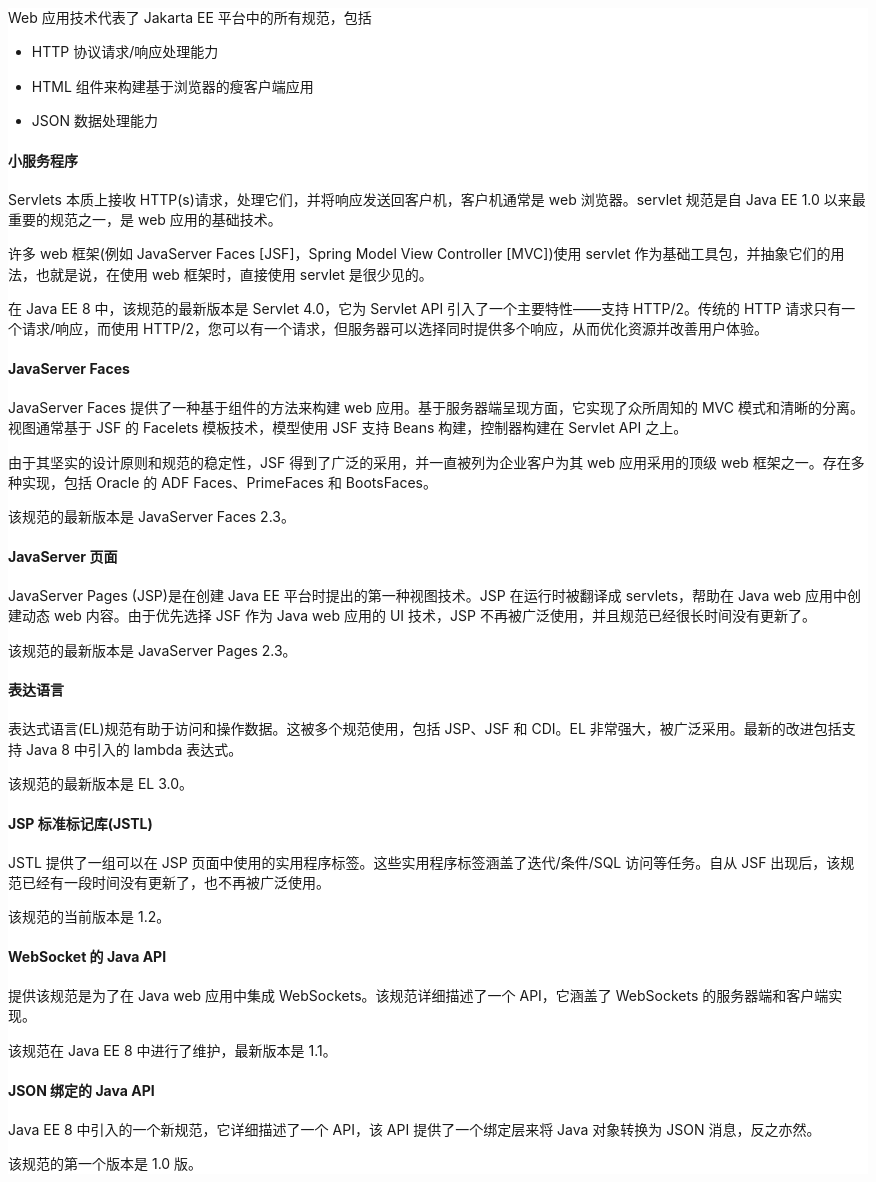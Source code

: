 Web 应用技术代表了 Jakarta EE 平台中的所有规范，包括

*   HTTP 协议请求/响应处理能力

*   HTML 组件来构建基于浏览器的瘦客户端应用

*   JSON 数据处理能力

#### 小服务程序

Servlets 本质上接收 HTTP(s)请求，处理它们，并将响应发送回客户机，客户机通常是 web 浏览器。servlet 规范是自 Java EE 1.0 以来最重要的规范之一，是 web 应用的基础技术。

许多 web 框架(例如 JavaServer Faces [JSF]，Spring Model View Controller [MVC])使用 servlet 作为基础工具包，并抽象它们的用法，也就是说，在使用 web 框架时，直接使用 servlet 是很少见的。

在 Java EE 8 中，该规范的最新版本是 Servlet 4.0，它为 Servlet API 引入了一个主要特性——支持 HTTP/2。传统的 HTTP 请求只有一个请求/响应，而使用 HTTP/2，您可以有一个请求，但服务器可以选择同时提供多个响应，从而优化资源并改善用户体验。

#### JavaServer Faces

JavaServer Faces 提供了一种基于组件的方法来构建 web 应用。基于服务器端呈现方面，它实现了众所周知的 MVC 模式和清晰的分离。视图通常基于 JSF 的 Facelets 模板技术，模型使用 JSF 支持 Beans 构建，控制器构建在 Servlet API 之上。

由于其坚实的设计原则和规范的稳定性，JSF 得到了广泛的采用，并一直被列为企业客户为其 web 应用采用的顶级 web 框架之一。存在多种实现，包括 Oracle 的 ADF Faces、PrimeFaces 和 BootsFaces。

该规范的最新版本是 JavaServer Faces 2.3。

#### JavaServer 页面

JavaServer Pages (JSP)是在创建 Java EE 平台时提出的第一种视图技术。JSP 在运行时被翻译成 servlets，帮助在 Java web 应用中创建动态 web 内容。由于优先选择 JSF 作为 Java web 应用的 UI 技术，JSP 不再被广泛使用，并且规范已经很长时间没有更新了。

该规范的最新版本是 JavaServer Pages 2.3。

#### 表达语言

表达式语言(EL)规范有助于访问和操作数据。这被多个规范使用，包括 JSP、JSF 和 CDI。EL 非常强大，被广泛采用。最新的改进包括支持 Java 8 中引入的 lambda 表达式。

该规范的最新版本是 EL 3.0。

#### JSP 标准标记库(JSTL)

JSTL 提供了一组可以在 JSP 页面中使用的实用程序标签。这些实用程序标签涵盖了迭代/条件/SQL 访问等任务。自从 JSF 出现后，该规范已经有一段时间没有更新了，也不再被广泛使用。

该规范的当前版本是 1.2。

#### WebSocket 的 Java API

提供该规范是为了在 Java web 应用中集成 WebSockets。该规范详细描述了一个 API，它涵盖了 WebSockets 的服务器端和客户端实现。

该规范在 Java EE 8 中进行了维护，最新版本是 1.1。

#### JSON 绑定的 Java API

Java EE 8 中引入的一个新规范，它详细描述了一个 API，该 API 提供了一个绑定层来将 Java 对象转换为 JSON 消息，反之亦然。

该规范的第一个版本是 1.0 版。
